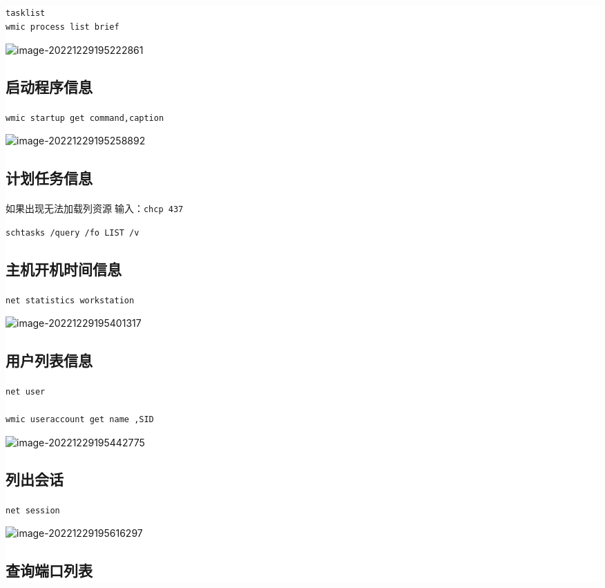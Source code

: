 ```
tasklist 
wmic process list brief
```

![image-20221229195222861](https://img.gyxnb.top/img/image-20221229195222861.png)

## 启动程序信息

```
wmic startup get command,caption
```

![image-20221229195258892](https://img.gyxnb.top/img/image-20221229195258892.png)

## 计划任务信息

如果出现无法加载列资源 输入：`chcp 437`

```
schtasks /query /fo LIST /v
```



## 主机开机时间信息

```
net statistics workstation
```

![image-20221229195401317](https://img.gyxnb.top/img/image-20221229195401317.png)

## 用户列表信息

```
net user 

wmic useraccount get name ,SID
```

![image-20221229195442775](https://img.gyxnb.top/img/image-20221229195442775.png)

## 列出会话

```
net session
```

![image-20221229195616297](https://img.gyxnb.top/img/image-20221229195616297.png)

## 查询端口列表
